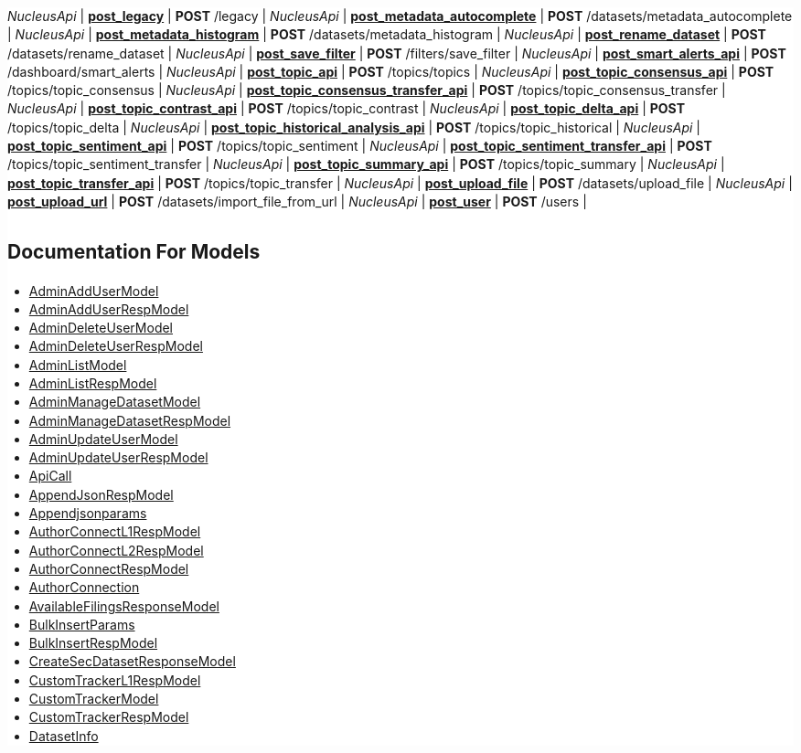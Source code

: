 *NucleusApi* | [**post_legacy**](docs/NucleusApi.md#post_legacy) | **POST** /legacy | 
*NucleusApi* | [**post_metadata_autocomplete**](docs/NucleusApi.md#post_metadata_autocomplete) | **POST** /datasets/metadata_autocomplete | 
*NucleusApi* | [**post_metadata_histogram**](docs/NucleusApi.md#post_metadata_histogram) | **POST** /datasets/metadata_histogram | 
*NucleusApi* | [**post_rename_dataset**](docs/NucleusApi.md#post_rename_dataset) | **POST** /datasets/rename_dataset | 
*NucleusApi* | [**post_save_filter**](docs/NucleusApi.md#post_save_filter) | **POST** /filters/save_filter | 
*NucleusApi* | [**post_smart_alerts_api**](docs/NucleusApi.md#post_smart_alerts_api) | **POST** /dashboard/smart_alerts | 
*NucleusApi* | [**post_topic_api**](docs/NucleusApi.md#post_topic_api) | **POST** /topics/topics | 
*NucleusApi* | [**post_topic_consensus_api**](docs/NucleusApi.md#post_topic_consensus_api) | **POST** /topics/topic_consensus | 
*NucleusApi* | [**post_topic_consensus_transfer_api**](docs/NucleusApi.md#post_topic_consensus_transfer_api) | **POST** /topics/topic_consensus_transfer | 
*NucleusApi* | [**post_topic_contrast_api**](docs/NucleusApi.md#post_topic_contrast_api) | **POST** /topics/topic_contrast | 
*NucleusApi* | [**post_topic_delta_api**](docs/NucleusApi.md#post_topic_delta_api) | **POST** /topics/topic_delta | 
*NucleusApi* | [**post_topic_historical_analysis_api**](docs/NucleusApi.md#post_topic_historical_analysis_api) | **POST** /topics/topic_historical | 
*NucleusApi* | [**post_topic_sentiment_api**](docs/NucleusApi.md#post_topic_sentiment_api) | **POST** /topics/topic_sentiment | 
*NucleusApi* | [**post_topic_sentiment_transfer_api**](docs/NucleusApi.md#post_topic_sentiment_transfer_api) | **POST** /topics/topic_sentiment_transfer | 
*NucleusApi* | [**post_topic_summary_api**](docs/NucleusApi.md#post_topic_summary_api) | **POST** /topics/topic_summary | 
*NucleusApi* | [**post_topic_transfer_api**](docs/NucleusApi.md#post_topic_transfer_api) | **POST** /topics/topic_transfer | 
*NucleusApi* | [**post_upload_file**](docs/NucleusApi.md#post_upload_file) | **POST** /datasets/upload_file | 
*NucleusApi* | [**post_upload_url**](docs/NucleusApi.md#post_upload_url) | **POST** /datasets/import_file_from_url | 
*NucleusApi* | [**post_user**](docs/NucleusApi.md#post_user) | **POST** /users | 


## Documentation For Models

 - [AdminAddUserModel](docs/AdminAddUserModel.md)
 - [AdminAddUserRespModel](docs/AdminAddUserRespModel.md)
 - [AdminDeleteUserModel](docs/AdminDeleteUserModel.md)
 - [AdminDeleteUserRespModel](docs/AdminDeleteUserRespModel.md)
 - [AdminListModel](docs/AdminListModel.md)
 - [AdminListRespModel](docs/AdminListRespModel.md)
 - [AdminManageDatasetModel](docs/AdminManageDatasetModel.md)
 - [AdminManageDatasetRespModel](docs/AdminManageDatasetRespModel.md)
 - [AdminUpdateUserModel](docs/AdminUpdateUserModel.md)
 - [AdminUpdateUserRespModel](docs/AdminUpdateUserRespModel.md)
 - [ApiCall](docs/ApiCall.md)
 - [AppendJsonRespModel](docs/AppendJsonRespModel.md)
 - [Appendjsonparams](docs/Appendjsonparams.md)
 - [AuthorConnectL1RespModel](docs/AuthorConnectL1RespModel.md)
 - [AuthorConnectL2RespModel](docs/AuthorConnectL2RespModel.md)
 - [AuthorConnectRespModel](docs/AuthorConnectRespModel.md)
 - [AuthorConnection](docs/AuthorConnection.md)
 - [AvailableFilingsResponseModel](docs/AvailableFilingsResponseModel.md)
 - [BulkInsertParams](docs/BulkInsertParams.md)
 - [BulkInsertRespModel](docs/BulkInsertRespModel.md)
 - [CreateSecDatasetResponseModel](docs/CreateSecDatasetResponseModel.md)
 - [CustomTrackerL1RespModel](docs/CustomTrackerL1RespModel.md)
 - [CustomTrackerModel](docs/CustomTrackerModel.md)
 - [CustomTrackerRespModel](docs/CustomTrackerRespModel.md)
 - [DatasetInfo](docs/DatasetInfo.md)